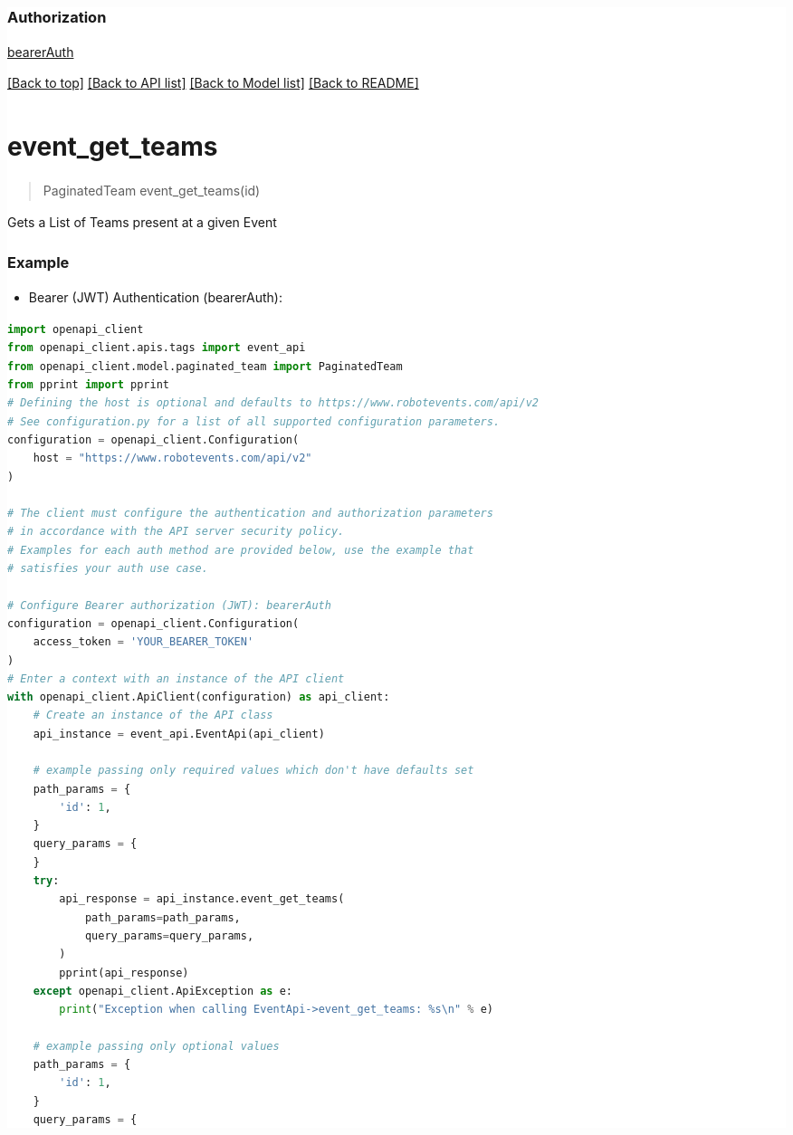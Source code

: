 
### Authorization

[bearerAuth](../../../README.md#bearerAuth)

[[Back to top]](#__pageTop) [[Back to API list]](../../../README.md#documentation-for-api-endpoints) [[Back to Model list]](../../../README.md#documentation-for-models) [[Back to README]](../../../README.md)

# **event_get_teams**
<a name="event_get_teams"></a>
> PaginatedTeam event_get_teams(id)



Gets a List of Teams present at a given Event

### Example

* Bearer (JWT) Authentication (bearerAuth):
```python
import openapi_client
from openapi_client.apis.tags import event_api
from openapi_client.model.paginated_team import PaginatedTeam
from pprint import pprint
# Defining the host is optional and defaults to https://www.robotevents.com/api/v2
# See configuration.py for a list of all supported configuration parameters.
configuration = openapi_client.Configuration(
    host = "https://www.robotevents.com/api/v2"
)

# The client must configure the authentication and authorization parameters
# in accordance with the API server security policy.
# Examples for each auth method are provided below, use the example that
# satisfies your auth use case.

# Configure Bearer authorization (JWT): bearerAuth
configuration = openapi_client.Configuration(
    access_token = 'YOUR_BEARER_TOKEN'
)
# Enter a context with an instance of the API client
with openapi_client.ApiClient(configuration) as api_client:
    # Create an instance of the API class
    api_instance = event_api.EventApi(api_client)

    # example passing only required values which don't have defaults set
    path_params = {
        'id': 1,
    }
    query_params = {
    }
    try:
        api_response = api_instance.event_get_teams(
            path_params=path_params,
            query_params=query_params,
        )
        pprint(api_response)
    except openapi_client.ApiException as e:
        print("Exception when calling EventApi->event_get_teams: %s\n" % e)

    # example passing only optional values
    path_params = {
        'id': 1,
    }
    query_params = {
```